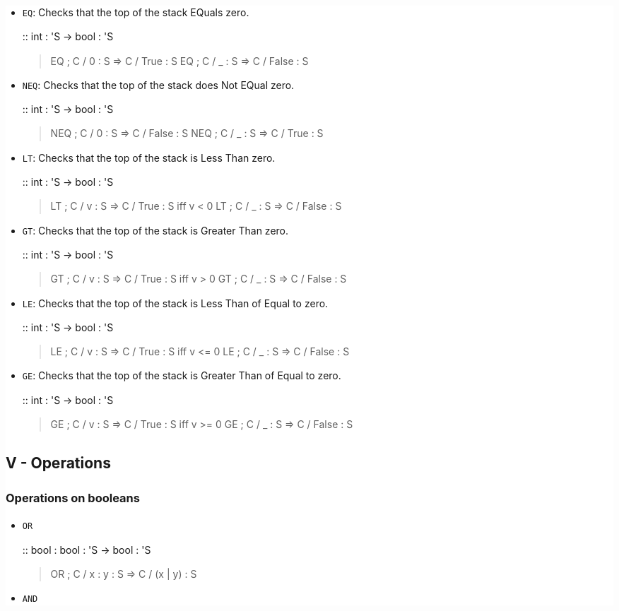    * `EQ`:
     Checks that the top of the stack EQuals zero.

        :: int : 'S   ->   bool : 'S

        > EQ ; C / 0 : S     =>   C / True : S
        > EQ ; C / _ : S     =>   C / False : S


   * `NEQ`:
     Checks that the top of the stack does Not EQual zero.

        :: int : 'S   ->   bool : 'S

        > NEQ ; C / 0 : S     =>   C / False : S
        > NEQ ; C / _ : S     =>   C / True : S

   * `LT`:
     Checks that the top of the stack is Less Than zero.

        :: int : 'S   ->   bool : 'S

        > LT ; C / v : S     =>   C / True : S   iff  v < 0
        > LT ; C / _ : S     =>   C / False : S

   * `GT`:
     Checks that the top of the stack is Greater Than zero.

        :: int : 'S   ->   bool : 'S

        > GT ; C / v : S     =>   C / True : S   iff  v > 0
        > GT ; C / _ : S     =>   C / False : S

   * `LE`:
     Checks that the top of the stack is Less Than of Equal to zero.

        :: int : 'S   ->   bool : 'S

        > LE ; C / v : S     =>   C / True : S   iff  v <= 0
        > LE ; C / _ : S     =>   C / False : S

   * `GE`:
     Checks that the top of the stack is Greater Than of Equal to zero.

        :: int : 'S   ->   bool : 'S

        > GE ; C / v : S     =>   C / True : S   iff  v >= 0
        > GE ; C / _ : S     =>   C / False : S

V - Operations
--------------

### Operations on booleans

   * `OR`

        :: bool : bool : 'S   ->   bool : 'S

        > OR ; C / x : y : S   =>   C / (x | y) : S

   * `AND`
